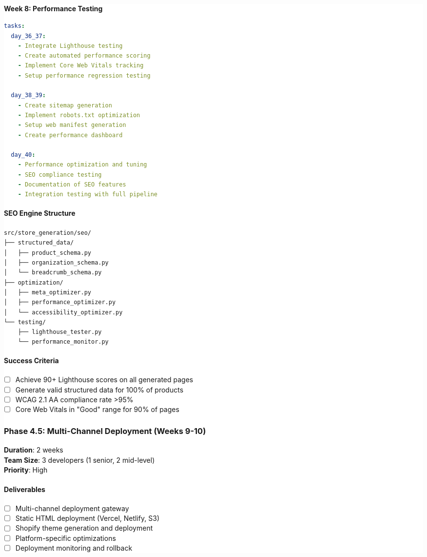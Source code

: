 **Week 8: Performance Testing**
```yaml
tasks:
  day_36_37:
    - Integrate Lighthouse testing
    - Create automated performance scoring
    - Implement Core Web Vitals tracking
    - Setup performance regression testing
    
  day_38_39:
    - Create sitemap generation
    - Implement robots.txt optimization
    - Setup web manifest generation
    - Create performance dashboard
    
  day_40:
    - Performance optimization and tuning
    - SEO compliance testing
    - Documentation of SEO features
    - Integration testing with full pipeline
```

#### SEO Engine Structure
```
src/store_generation/seo/
├── structured_data/
│   ├── product_schema.py
│   ├── organization_schema.py
│   └── breadcrumb_schema.py
├── optimization/
│   ├── meta_optimizer.py
│   ├── performance_optimizer.py
│   └── accessibility_optimizer.py
└── testing/
    ├── lighthouse_tester.py
    └── performance_monitor.py
```

#### Success Criteria
- [ ] Achieve 90+ Lighthouse scores on all generated pages
- [ ] Generate valid structured data for 100% of products
- [ ] WCAG 2.1 AA compliance rate >95%
- [ ] Core Web Vitals in "Good" range for 90% of pages

### Phase 4.5: Multi-Channel Deployment (Weeks 9-10)
**Duration**: 2 weeks  
**Team Size**: 3 developers (1 senior, 2 mid-level)  
**Priority**: High

#### Deliverables
- [ ] Multi-channel deployment gateway
- [ ] Static HTML deployment (Vercel, Netlify, S3)
- [ ] Shopify theme generation and deployment
- [ ] Platform-specific optimizations
- [ ] Deployment monitoring and rollback
